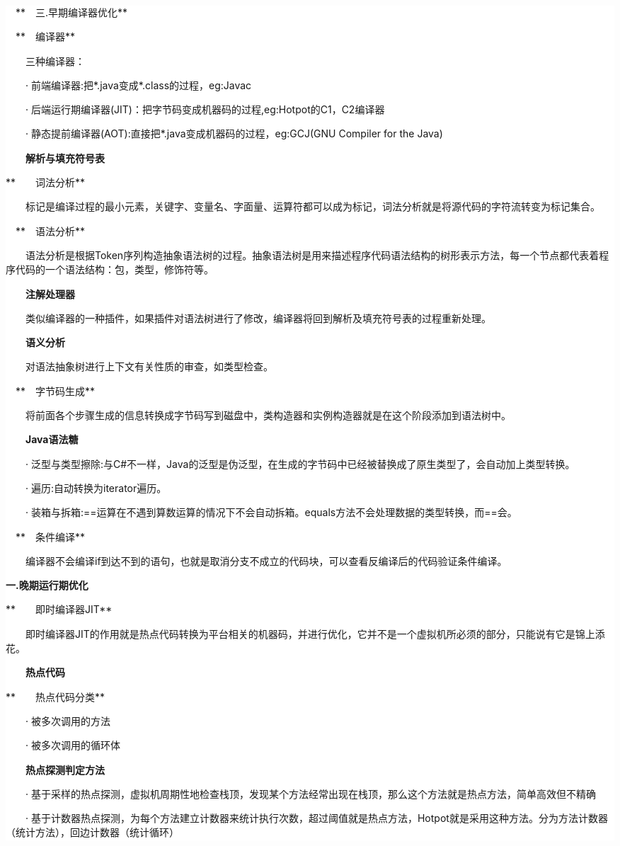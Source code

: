 　**　三.早期编译器优化**

　**　编译器**

　　三种编译器：

　　· 前端编译器:把*.java变成*.class的过程，eg:Javac

　　· 后端运行期编译器(JIT)：把字节码变成机器码的过程,eg:Hotpot的C1，C2编译器

　　· 静态提前编译器(AOT):直接把*.java变成机器码的过程，eg:GCJ(GNU Compiler for the Java)

　　**解析与填充符号表**

**　　词法分析**

　　标记是编译过程的最小元素，关键字、变量名、字面量、运算符都可以成为标记，词法分析就是将源代码的字符流转变为标记集合。

　**　语法分析**

　　语法分析是根据Token序列构造抽象语法树的过程。抽象语法树是用来描述程序代码语法结构的树形表示方法，每一个节点都代表着程序代码的一个语法结构：包，类型，修饰符等。

　　**注解处理器**

　　类似编译器的一种插件，如果插件对语法树进行了修改，编译器将回到解析及填充符号表的过程重新处理。

　　**语义分析**

　　对语法抽象树进行上下文有关性质的审查，如类型检查。

　**　字节码生成**

　　将前面各个步骤生成的信息转换成字节码写到磁盘中，类构造器<cinit>和实例构造器<init>就是在这个阶段添加到语法树中。

　　**Java语法糖**

　　· 泛型与类型擦除:与C#不一样，Java的泛型是伪泛型，在生成的字节码中已经被替换成了原生类型了，会自动加上类型转换。

　　· 遍历:自动转换为iterator遍历。

　　· 装箱与拆箱:==运算在不遇到算数运算的情况下不会自动拆箱。equals方法不会处理数据的类型转换，而==会。

　**　条件编译**

　　编译器不会编译if到达不到的语句，也就是取消分支不成立的代码块，可以查看反编译后的代码验证条件编译。

**一.晚期运行期优化**

**　　即时编译器JIT**

　　即时编译器JIT的作用就是热点代码转换为平台相关的机器码，并进行优化，它并不是一个虚拟机所必须的部分，只能说有它是锦上添花。

　　**热点代码**

**　　热点代码分类**

　　· 被多次调用的方法

　　· 被多次调用的循环体

　　**热点探测判定方法**

　　· 基于采样的热点探测，虚拟机周期性地检查栈顶，发现某个方法经常出现在栈顶，那么这个方法就是热点方法，简单高效但不精确

　　· 基于计数器热点探测，为每个方法建立计数器来统计执行次数，超过阈值就是热点方法，Hotpot就是采用这种方法。分为方法计数器（统计方法），回边计数器（统计循环）
